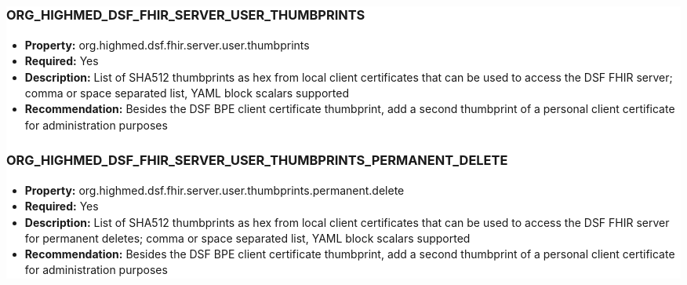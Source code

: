 
### ORG_HIGHMED_DSF_FHIR_SERVER_USER_THUMBPRINTS
- **Property:** org.highmed.dsf.fhir.server.user.thumbprints
- **Required:** Yes
- **Description:** List of SHA512 thumbprints as hex from local client certificates that can be used to access the DSF FHIR server; comma or space separated list, YAML block scalars supported
- **Recommendation:** Besides the DSF BPE client certificate thumbprint, add a second thumbprint of a personal client certificate for administration purposes


### ORG_HIGHMED_DSF_FHIR_SERVER_USER_THUMBPRINTS_PERMANENT_DELETE
- **Property:** org.highmed.dsf.fhir.server.user.thumbprints.permanent.delete
- **Required:** Yes
- **Description:** List of SHA512 thumbprints as hex from local client certificates that can be used to access the DSF FHIR server for permanent deletes; comma or space separated list, YAML block scalars supported
- **Recommendation:** Besides the DSF BPE client certificate thumbprint, add a second thumbprint of a personal client certificate for administration purposes
